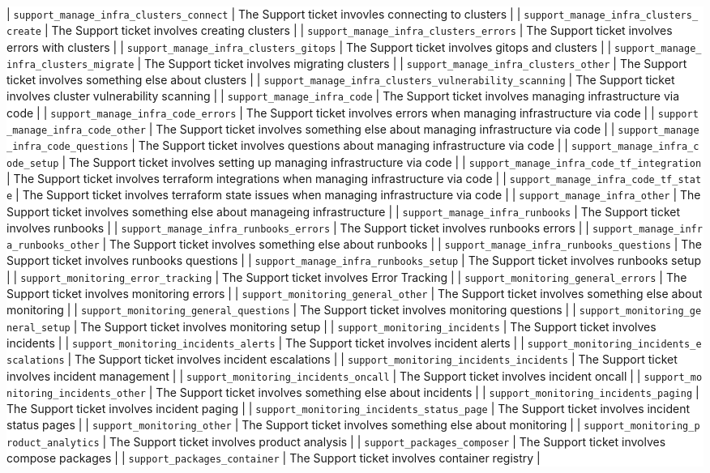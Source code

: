 | `support_manage_infra_clusters_connect` | The Support ticket invovles connecting to clusters |
| `support_manage_infra_clusters_create` | The Support ticket involves creating clusters |
| `support_manage_infra_clusters_errors` | The Support ticket involves errors with clusters |
| `support_manage_infra_clusters_gitops` | The Support ticket involves gitops and clusters |
| `support_manage_infra_clusters_migrate` | The Support ticket involves migrating clusters |
| `support_manage_infra_clusters_other` | The Support ticket involves something else about clusters |
| `support_manage_infra_clusters_vulnerability_scanning` | The Support ticket involves cluster vulnerability scanning |
| `support_manage_infra_code` | The Support ticket involves managing infrastructure via code |
| `support_manage_infra_code_errors` | The Support ticket involves errors when managing infrastructure via code |
| `support_manage_infra_code_other` | The Support ticket involves something else about managing infrastructure via code |
| `support_manage_infra_code_questions` | The Support ticket involves questions about managing infrastructure via code |
| `support_manage_infra_code_setup` | The Support ticket involves setting up managing infrastructure via code |
| `support_manage_infra_code_tf_integration` | The Support ticket involves terraform integrations when managing infrastructure via code |
| `support_manage_infra_code_tf_state` | The Support ticket involves terraform state issues when managing infrastructure via code |
| `support_manage_infra_other` | The Support ticket involves something else about manageing infrastructure |
| `support_manage_infra_runbooks` | The Support ticket involves runbooks |
| `support_manage_infra_runbooks_errors` | The Support ticket involves runbooks errors |
| `support_manage_infra_runbooks_other` | The Support ticket involves something else about runbooks |
| `support_manage_infra_runbooks_questions` | The Support ticket involves runbooks questions |
| `support_manage_infra_runbooks_setup` | The Support ticket involves runbooks setup |
| `support_monitoring_error_tracking` | The Support ticket involves Error Tracking |
| `support_monitoring_general_errors` | The Support ticket involves monitoring errors |
| `support_monitoring_general_other` | The Support ticket involves something else about monitoring |
| `support_monitoring_general_questions` | The Support ticket involves monitoring questions |
| `support_monitoring_general_setup` | The Support ticket involves monitoring setup |
| `support_monitoring_incidents` | The Support ticket involves incidents |
| `support_monitoring_incidents_alerts` | The Support ticket involves incident alerts |
| `support_monitoring_incidents_escalations` | The Support ticket involves incident  escalations |
| `support_monitoring_incidents_incidents` | The Support ticket involves incident  management |
| `support_monitoring_incidents_oncall` | The Support ticket involves incident oncall |
| `support_monitoring_incidents_other` | The Support ticket involves something else about incidents |
| `support_monitoring_incidents_paging` | The Support ticket involves incident paging |
| `support_monitoring_incidents_status_page` | The Support ticket involves incident status pages |
| `support_monitoring_other` | The Support ticket involves something else about monitoring |
| `support_monitoring_product_analytics` | The Support ticket involves product analysis |
| `support_packages_composer` | The Support ticket involves compose packages |
| `support_packages_container` | The Support ticket involves container registry |